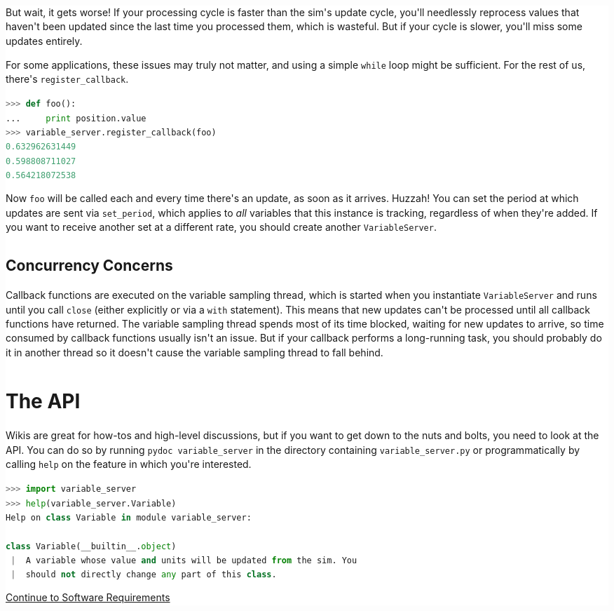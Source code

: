 But wait, it gets worse! If your processing cycle is faster than the sim's update cycle, you'll needlessly reprocess values that haven't been updated since the last time you processed them, which is wasteful. But if your cycle is slower, you'll miss some updates entirely.

For some applications, these issues may truly not matter, and using a simple `while` loop might be sufficient. For the rest of us, there's `register_callback`.

```python
>>> def foo():
...     print position.value
>>> variable_server.register_callback(foo)
0.632962631449
0.598808711027
0.564218072538
```

Now `foo` will be called each and every time there's an update, as soon as it arrives. Huzzah! You can set the period at which updates are sent via `set_period`, which applies to _all_ variables that this instance is tracking, regardless of when they're added. If you want to receive another set at a different rate, you should create another `VariableServer`.

## Concurrency Concerns
Callback functions are executed on the variable sampling thread, which is started when you instantiate `VariableServer` and runs until you call `close` (either explicitly or via a `with` statement). This means that new updates can't be processed until all callback functions have returned. The variable sampling thread spends most of its time blocked, waiting for new updates to arrive, so time consumed by callback functions usually isn't an issue. But if your callback performs a long-running task, you should probably do it in another thread so it doesn't cause the variable sampling thread to fall behind.

# The API
Wikis are great for how-tos and high-level discussions, but if you want to get down to the nuts and bolts, you need to look at the API. You can do so by running `pydoc variable_server` in the directory containing `variable_server.py` or programmatically by calling `help` on the feature in which you're interested.

```python
>>> import variable_server
>>> help(variable_server.Variable)
Help on class Variable in module variable_server:

class Variable(__builtin__.object)
 |  A variable whose value and units will be updated from the sim. You
 |  should not directly change any part of this class.
```

[Continue to Software Requirements](software_requirements_specification/SRS)
